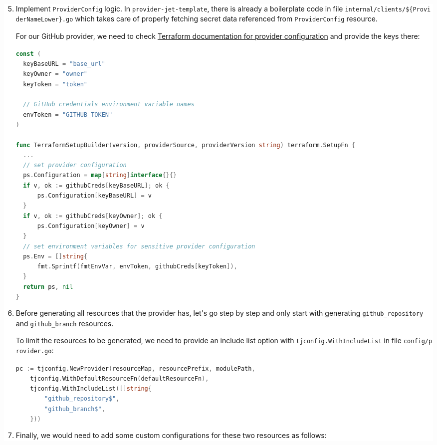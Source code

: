 5. Implement `ProviderConfig` logic. In `provider-jet-template`, there is already
   a boilerplate code in file `internal/clients/${ProviderNameLower}.go` which
   takes care of properly fetching secret data referenced from `ProviderConfig`
   resource.

   For our GitHub provider, we need to check [Terraform documentation for provider
   configuration] and provide the keys there:

   ```go
   const (
     keyBaseURL = "base_url"
     keyOwner = "owner"
     keyToken = "token"

     // GitHub credentials environment variable names
     envToken = "GITHUB_TOKEN"
   )

   func TerraformSetupBuilder(version, providerSource, providerVersion string) terraform.SetupFn {
     ...
     // set provider configuration
     ps.Configuration = map[string]interface{}{}
     if v, ok := githubCreds[keyBaseURL]; ok {
         ps.Configuration[keyBaseURL] = v
     }
     if v, ok := githubCreds[keyOwner]; ok {
         ps.Configuration[keyOwner] = v
     }
     // set environment variables for sensitive provider configuration
     ps.Env = []string{
         fmt.Sprintf(fmtEnvVar, envToken, githubCreds[keyToken]),
     }
     return ps, nil
   }
   ```

6. Before generating all resources that the provider has, let's go step by step
   and only start with generating `github_repository` and `github_branch`
   resources.

   To limit the resources to be generated, we need to provide an include list
   option with `tjconfig.WithIncludeList` in file `config/provider.go`:

   ```go
   pc := tjconfig.NewProvider(resourceMap, resourcePrefix, modulePath,
       tjconfig.WithDefaultResourceFn(defaultResourceFn),
       tjconfig.WithIncludeList([]string{
           "github_repository$",
           "github_branch$",
       }))
   ```

7. Finally, we would need to add some custom configurations for these two
   resources as follows:


[comment]: <> (References)
[Terraform GitHub provider]: https://registry.terraform.io/providers/integrations/github/latest/docs
[provider-jet-template]: https://github.com/crossplane-contrib/provider-jet-template
[Terraform documentation for provider configuration]: https://registry.terraform.io/providers/integrations/github/latest/docs#argument-reference
[`github` directory]: https://github.com/integrations/terraform-provider-github/tree/main/github
[this line in controller Dockerfile]: https://github.com/crossplane-contrib/provider-jet-template/blob/d9a793dd8a304f09bb2e9694c47c1bade1b6b057/cluster/images/provider-jet-template-controller/Dockerfile#L18-L25
[fork]: https://github.com/turkenh/terraform-provider-github
[terraform-provider-github]: https://github.com/integrations/terraform-provider-github
[terraform-plugin-sdk]: https://github.com/hashicorp/terraform-plugin-sdk
[this issue]: https://github.com/integrations/terraform-provider-github/pull/961